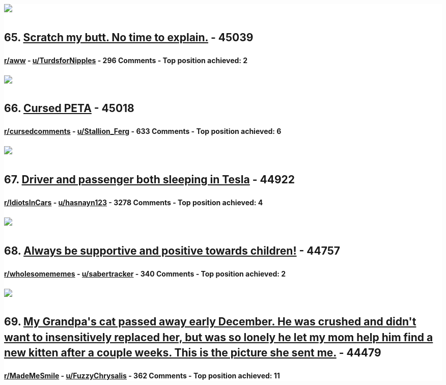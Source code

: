 <a href="https://www.cnbc.com/2021/01/14/biden-inauguration-delta-ceo-says-travelers-wont-be-allowed-to-check-firearms-into-dc.html"><img src="https://a.thumbs.redditmedia.com/yyYupcs8UNB033tDHMeWKZlIu-UI4TgHsypUAire7z8.jpg"></img></a>

## 65. [Scratch my butt. No time to explain.](http://reddit.com/r/aww/comments/kwxeci/scratch_my_butt_no_time_to_explain/) - 45039
#### [r/aww](http://reddit.com/r/aww) - [u/TurdsforNipples](http://reddit.com/u/TurdsforNipples) - 296 Comments - Top position achieved: 2

<a href="https://v.redd.it/6tte6ue7x7b61"><img src="https://a.thumbs.redditmedia.com/7lry_4cpdCxyO1xcaGzzVd4APMwF7KceC8k6DRKckU0.jpg"></img></a>

## 66. [Cursed PETA](http://reddit.com/r/cursedcomments/comments/kwxbhc/cursed_peta/) - 45018
#### [r/cursedcomments](http://reddit.com/r/cursedcomments) - [u/Stallion_Ferg](http://reddit.com/u/Stallion_Ferg) - 633 Comments - Top position achieved: 6

<a href="https://i.redd.it/7r2i0kigw7b61.jpg"><img src="https://b.thumbs.redditmedia.com/FoB2ghxFJWeQrDhnVy5YzdIT9WdCb2ZHc873ZWV2ulk.jpg"></img></a>

## 67. [Driver and passenger both sleeping in Tesla](http://reddit.com/r/IdiotsInCars/comments/kx3w0f/driver_and_passenger_both_sleeping_in_tesla/) - 44922
#### [r/IdiotsInCars](http://reddit.com/r/IdiotsInCars) - [u/hasnayn123](http://reddit.com/u/hasnayn123) - 3278 Comments - Top position achieved: 4

<a href="https://v.redd.it/fnvbmbr99ab61"><img src="https://b.thumbs.redditmedia.com/eolxDusmJPPHl4ZkGu9j4PJmrgURwY_K1YBljHmTxws.jpg"></img></a>

## 68. [Always be supportive and positive towards children!](http://reddit.com/r/wholesomememes/comments/kx9fin/always_be_supportive_and_positive_towards_children/) - 44757
#### [r/wholesomememes](http://reddit.com/r/wholesomememes) - [u/sabertracker](http://reddit.com/u/sabertracker) - 340 Comments - Top position achieved: 2

<a href="https://i.redd.it/eqcdb5i0vbb61.png"><img src="https://b.thumbs.redditmedia.com/puAgJsHVi6syytlaC6aTONAH4fWQ-8ydrqjkbnEmomY.jpg"></img></a>

## 69. [My Grandpa's cat passed away early December. He was crushed and didn't want to insensitively replaced her, but was so lonely he let my mom help him find a new kitten after a couple weeks. This is the picture she sent me.](http://reddit.com/r/MadeMeSmile/comments/kxfor0/my_grandpas_cat_passed_away_early_december_he_was/) - 44479
#### [r/MadeMeSmile](http://reddit.com/r/MadeMeSmile) - [u/FuzzyChrysalis](http://reddit.com/u/FuzzyChrysalis) - 362 Comments - Top position achieved: 11
